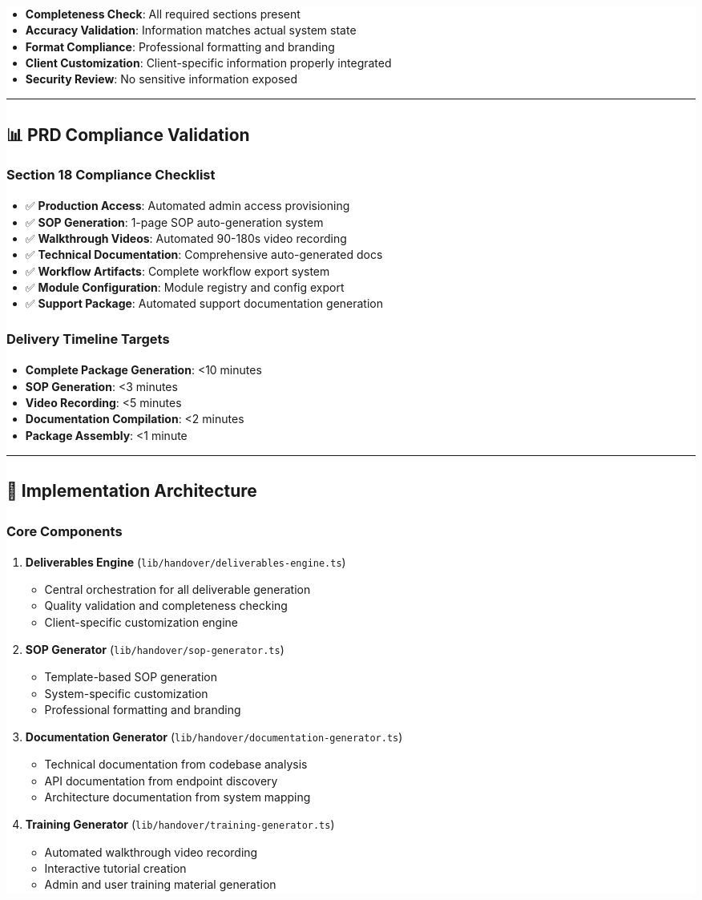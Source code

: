 - **Completeness Check**: All required sections present
- **Accuracy Validation**: Information matches actual system state
- **Format Compliance**: Professional formatting and branding
- **Client Customization**: Client-specific information properly integrated
- **Security Review**: No sensitive information exposed

---

## 📊 PRD Compliance Validation

### **Section 18 Compliance Checklist**

- ✅ **Production Access**: Automated admin access provisioning
- ✅ **SOP Generation**: 1-page SOP auto-generation system
- ✅ **Walkthrough Videos**: Automated 90-180s video recording
- ✅ **Technical Documentation**: Comprehensive auto-generated docs
- ✅ **Workflow Artifacts**: Complete workflow export system
- ✅ **Module Configuration**: Module registry and config export
- ✅ **Support Package**: Automated support documentation generation

### **Delivery Timeline Targets**

- **Complete Package Generation**: <10 minutes
- **SOP Generation**: <3 minutes
- **Video Recording**: <5 minutes
- **Documentation Compilation**: <2 minutes
- **Package Assembly**: <1 minute

---

## 🔧 Implementation Architecture

### **Core Components**

1. **Deliverables Engine** (`lib/handover/deliverables-engine.ts`)
   - Central orchestration for all deliverable generation
   - Quality validation and completeness checking
   - Client-specific customization engine

2. **SOP Generator** (`lib/handover/sop-generator.ts`)
   - Template-based SOP generation
   - System-specific customization
   - Professional formatting and branding

3. **Documentation Generator** (`lib/handover/documentation-generator.ts`)
   - Technical documentation from codebase analysis
   - API documentation from endpoint discovery
   - Architecture documentation from system mapping

4. **Training Generator** (`lib/handover/training-generator.ts`)
   - Automated walkthrough video recording
   - Interactive tutorial creation
   - Admin and user training material generation
